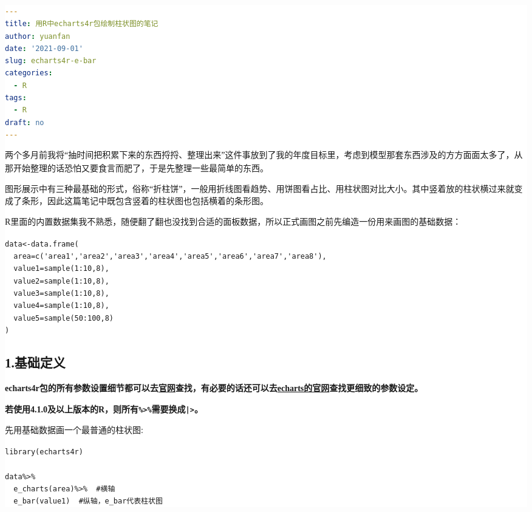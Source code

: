 ```yaml
---
title: 用R中echarts4r包绘制柱状图的笔记
author: yuanfan
date: '2021-09-01'
slug: echarts4r-e-bar
categories:
  - R
tags:
  - R
draft: no
---
```


<font face="微软雅黑">两个多月前我将“抽时间把积累下来的东西捋捋、整理出来”这件事放到了我的年度目标里，考虑到模型那套东西涉及的方方面面太多了，从那开始整理的话恐怕又要食言而肥了，于是先整理一些最简单的东西。



图形展示中有三种最基础的形式，俗称“折柱饼”，一般用折线图看趋势、用饼图看占比、用柱状图对比大小。其中竖着放的柱状横过来就变成了条形，因此这篇笔记中既包含竖着的柱状图也包括横着的条形图。

R里面的内置数据集我不熟悉，随便翻了翻也没找到合适的面板数据，所以正式画图之前先编造一份用来画图的基础数据：

```{r}
data<-data.frame(
  area=c('area1','area2','area3','area4','area5','area6','area7','area8'),
  value1=sample(1:10,8),
  value2=sample(1:10,8),
  value3=sample(1:10,8),
  value4=sample(1:10,8),
  value5=sample(50:100,8)
)
```

## 1.基础定义

**echarts4r包的所有参数设置细节都可以去[官网](https://echarts4r.john-coene.com/reference/)查找，有必要的话还可以去[echarts的官网](https://echarts.apache.org/en/option.html)查找更细致的参数设定。**

**若使用4.1.0及以上版本的R，则所有`%>%`需要换成`|>`。**

先用基础数据画一个最普通的柱状图:

```{r}
library(echarts4r)

data%>%
  e_charts(area)%>%  #横轴
  e_bar(value1)  #纵轴，e_bar代表柱状图
```